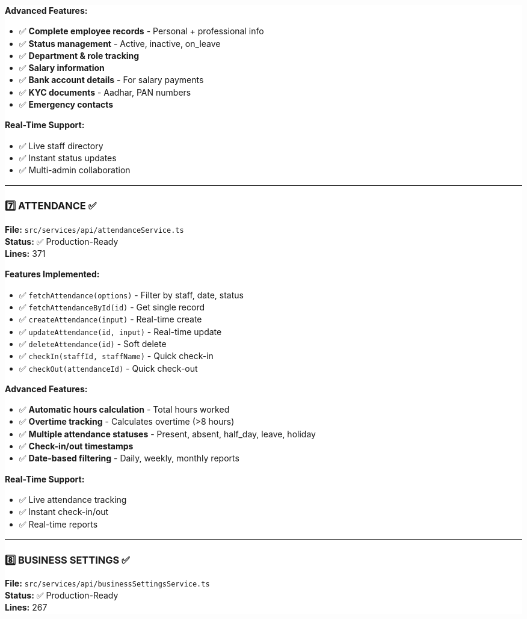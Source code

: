**Advanced Features:**

- ✅ **Complete employee records** - Personal + professional info
- ✅ **Status management** - Active, inactive, on_leave
- ✅ **Department & role tracking**
- ✅ **Salary information**
- ✅ **Bank account details** - For salary payments
- ✅ **KYC documents** - Aadhar, PAN numbers
- ✅ **Emergency contacts**

**Real-Time Support:**

- ✅ Live staff directory
- ✅ Instant status updates
- ✅ Multi-admin collaboration

---

### **7️⃣ ATTENDANCE** ✅

**File:** `src/services/api/attendanceService.ts`  
**Status:** ✅ Production-Ready  
**Lines:** 371

**Features Implemented:**

- ✅ `fetchAttendance(options)` - Filter by staff, date, status
- ✅ `fetchAttendanceById(id)` - Get single record
- ✅ `createAttendance(input)` - Real-time create
- ✅ `updateAttendance(id, input)` - Real-time update
- ✅ `deleteAttendance(id)` - Soft delete
- ✅ `checkIn(staffId, staffName)` - Quick check-in
- ✅ `checkOut(attendanceId)` - Quick check-out

**Advanced Features:**

- ✅ **Automatic hours calculation** - Total hours worked
- ✅ **Overtime tracking** - Calculates overtime (>8 hours)
- ✅ **Multiple attendance statuses** - Present, absent, half_day, leave, holiday
- ✅ **Check-in/out timestamps**
- ✅ **Date-based filtering** - Daily, weekly, monthly reports

**Real-Time Support:**

- ✅ Live attendance tracking
- ✅ Instant check-in/out
- ✅ Real-time reports

---

### **8️⃣ BUSINESS SETTINGS** ✅

**File:** `src/services/api/businessSettingsService.ts`  
**Status:** ✅ Production-Ready  
**Lines:** 267
